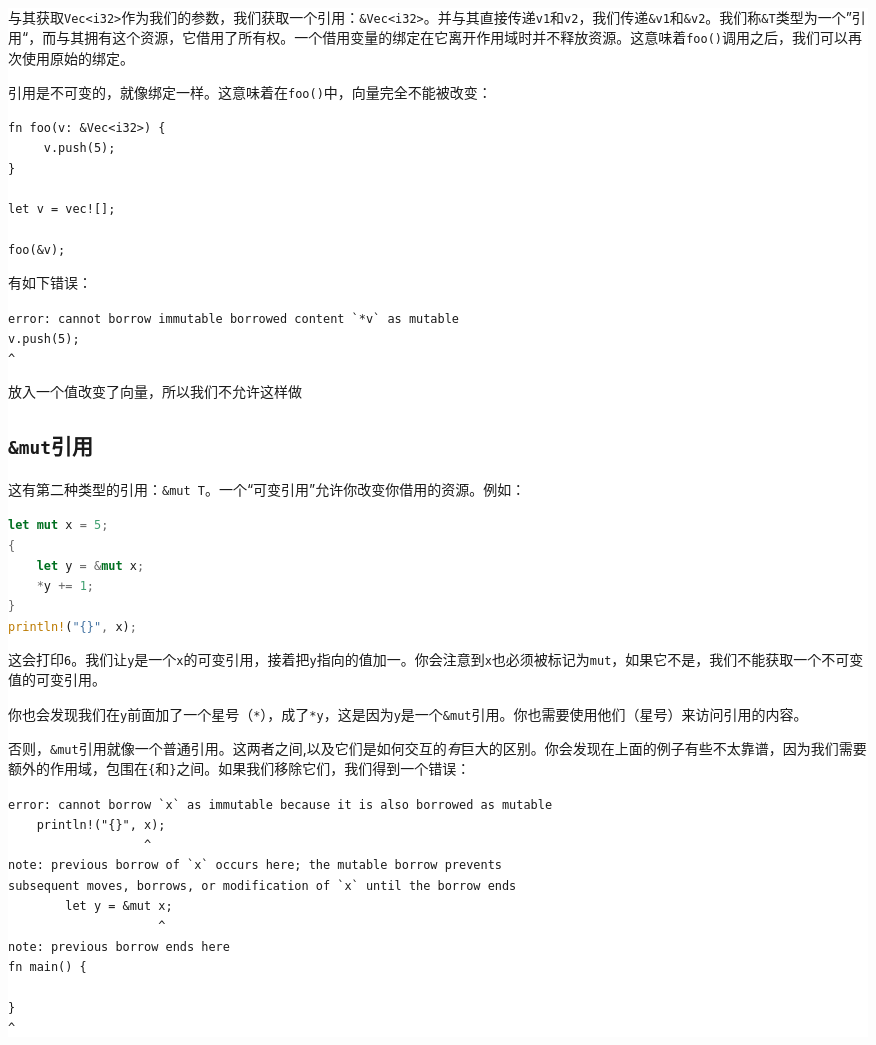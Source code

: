 与其获取`Vec<i32>`作为我们的参数，我们获取一个引用：`&Vec<i32>`。并与其直接传递`v1`和`v2`，我们传递`&v1`和`&v2`。我们称`&T`类型为一个”引用“，而与其拥有这个资源，它借用了所有权。一个借用变量的绑定在它离开作用域时并不释放资源。这意味着`foo()`调用之后，我们可以再次使用原始的绑定。

引用是不可变的，就像绑定一样。这意味着在`foo()`中，向量完全不能被改变：

```rust,ignore
fn foo(v: &Vec<i32>) {
     v.push(5);
}

let v = vec![];

foo(&v);
```

有如下错误：

```text
error: cannot borrow immutable borrowed content `*v` as mutable
v.push(5);
^
```

放入一个值改变了向量，所以我们不允许这样做

## `&mut`引用
这有第二种类型的引用：`&mut T`。一个“可变引用”允许你改变你借用的资源。例如：

```rust
let mut x = 5;
{
    let y = &mut x;
    *y += 1;
}
println!("{}", x);
```

这会打印`6`。我们让`y`是一个`x`的可变引用，接着把`y`指向的值加一。你会注意到`x`也必须被标记为`mut`，如果它不是，我们不能获取一个不可变值的可变引用。

你也会发现我们在`y`前面加了一个星号（`*`），成了`*y`，这是因为`y`是一个`&mut`引用。你也需要使用他们（星号）来访问引用的内容。

否则，`&mut`引用就像一个普通引用。这两者之间,以及它们是如何交互的*有*巨大的区别。你会发现在上面的例子有些不太靠谱，因为我们需要额外的作用域，包围在`{`和`}`之间。如果我们移除它们，我们得到一个错误：

```text
error: cannot borrow `x` as immutable because it is also borrowed as mutable
    println!("{}", x);
                   ^
note: previous borrow of `x` occurs here; the mutable borrow prevents
subsequent moves, borrows, or modification of `x` until the borrow ends
        let y = &mut x;
                     ^
note: previous borrow ends here
fn main() {

}
^
```

